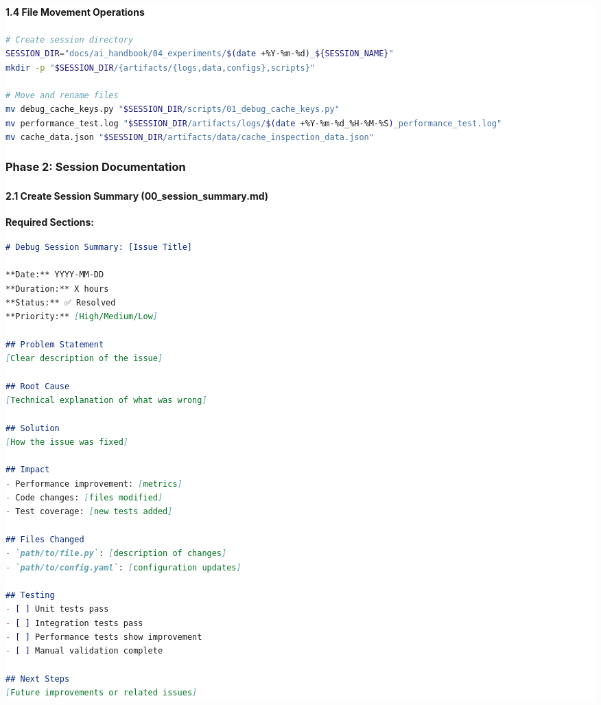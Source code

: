 #### 1.4 File Movement Operations
```bash
# Create session directory
SESSION_DIR="docs/ai_handbook/04_experiments/$(date +%Y-%m-%d)_${SESSION_NAME}"
mkdir -p "$SESSION_DIR/{artifacts/{logs,data,configs},scripts}"

# Move and rename files
mv debug_cache_keys.py "$SESSION_DIR/scripts/01_debug_cache_keys.py"
mv performance_test.log "$SESSION_DIR/artifacts/logs/$(date +%Y-%m-%d_%H-%M-%S)_performance_test.log"
mv cache_data.json "$SESSION_DIR/artifacts/data/cache_inspection_data.json"
```

### Phase 2: Session Documentation

#### 2.1 Create Session Summary (00_session_summary.md)
**Required Sections:**
```markdown
# Debug Session Summary: [Issue Title]

**Date:** YYYY-MM-DD
**Duration:** X hours
**Status:** ✅ Resolved
**Priority:** [High/Medium/Low]

## Problem Statement
[Clear description of the issue]

## Root Cause
[Technical explanation of what was wrong]

## Solution
[How the issue was fixed]

## Impact
- Performance improvement: [metrics]
- Code changes: [files modified]
- Test coverage: [new tests added]

## Files Changed
- `path/to/file.py`: [description of changes]
- `path/to/config.yaml`: [configuration updates]

## Testing
- [ ] Unit tests pass
- [ ] Integration tests pass
- [ ] Performance tests show improvement
- [ ] Manual validation complete

## Next Steps
[Future improvements or related issues]
```

